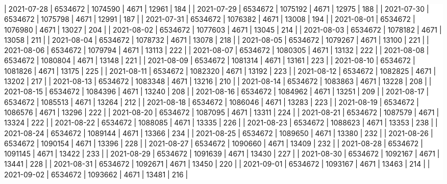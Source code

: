 | 2021-07-28 | 6534672 | 1074590 | 4671 | 12961 | 184 |
| 2021-07-29 | 6534672 | 1075192 | 4671 | 12975 | 188 |
| 2021-07-30 | 6534672 | 1075798 | 4671 | 12991 | 187 |
| 2021-07-31 | 6534672 | 1076382 | 4671 | 13008 | 194 |
| 2021-08-01 | 6534672 | 1076980 | 4671 | 13027 | 204 |
| 2021-08-02 | 6534672 | 1077603 | 4671 | 13045 | 214 |
| 2021-08-03 | 6534672 | 1078182 | 4671 | 13058 | 211 |
| 2021-08-04 | 6534672 | 1078732 | 4671 | 13078 | 218 |
| 2021-08-05 | 6534672 | 1079267 | 4671 | 13100 | 221 |
| 2021-08-06 | 6534672 | 1079794 | 4671 | 13113 | 222 |
| 2021-08-07 | 6534672 | 1080305 | 4671 | 13132 | 222 |
| 2021-08-08 | 6534672 | 1080804 | 4671 | 13148 | 221 |
| 2021-08-09 | 6534672 | 1081314 | 4671 | 13161 | 223 |
| 2021-08-10 | 6534672 | 1081826 | 4671 | 13175 | 225 |
| 2021-08-11 | 6534672 | 1082320 | 4671 | 13192 | 223 |
| 2021-08-12 | 6534672 | 1082825 | 4671 | 13202 | 217 |
| 2021-08-13 | 6534672 | 1083348 | 4671 | 13216 | 210 |
| 2021-08-14 | 6534672 | 1083863 | 4671 | 13228 | 208 |
| 2021-08-15 | 6534672 | 1084396 | 4671 | 13240 | 208 |
| 2021-08-16 | 6534672 | 1084962 | 4671 | 13251 | 209 |
| 2021-08-17 | 6534672 | 1085513 | 4671 | 13264 | 212 |
| 2021-08-18 | 6534672 | 1086046 | 4671 | 13283 | 223 |
| 2021-08-19 | 6534672 | 1086576 | 4671 | 13296 | 222 |
| 2021-08-20 | 6534672 | 1087095 | 4671 | 13311 | 224 |
| 2021-08-21 | 6534672 | 1087579 | 4671 | 13324 | 222 |
| 2021-08-22 | 6534672 | 1088085 | 4671 | 13335 | 226 |
| 2021-08-23 | 6534672 | 1088623 | 4671 | 13353 | 238 |
| 2021-08-24 | 6534672 | 1089144 | 4671 | 13366 | 234 |
| 2021-08-25 | 6534672 | 1089650 | 4671 | 13380 | 232 |
| 2021-08-26 | 6534672 | 1090154 | 4671 | 13396 | 228 |
| 2021-08-27 | 6534672 | 1090660 | 4671 | 13409 | 232 |
| 2021-08-28 | 6534672 | 1091145 | 4671 | 13422 | 233 |
| 2021-08-29 | 6534672 | 1091639 | 4671 | 13430 | 227 |
| 2021-08-30 | 6534672 | 1092167 | 4671 | 13441 | 228 |
| 2021-08-31 | 6534672 | 1092671 | 4671 | 13450 | 220 |
| 2021-09-01 | 6534672 | 1093167 | 4671 | 13463 | 214 |
| 2021-09-02 | 6534672 | 1093662 | 4671 | 13481 | 216 |